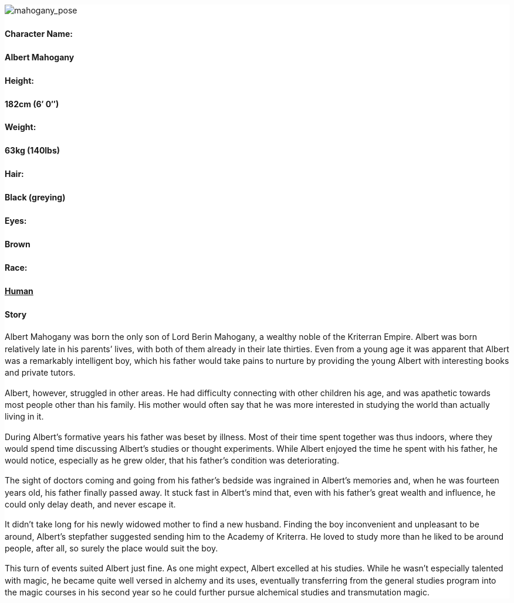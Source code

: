 ![mahogany_pose](https://worldofvaira.com/wp-content/uploads/2023/09/mahogany_pose.png)

#### **Character Name:**

####    Albert Mahogany 

#### **Height:**

####    182cm (6′ 0″)

#### **Weight:**

####   63kg (140lbs)

#### **Hair:**

####    Black (greying) 

#### **Eyes:**

####    Brown

#### **Race:**

####    [Human](https://worldofvaira.com/humans/)

#### Story

Albert Mahogany was born the only son of Lord Berin Mahogany, a wealthy noble of the Kriterran Empire. Albert was born relatively late in his parents’ lives, with both of them already in their late thirties. Even from a young age it was apparent that Albert was a remarkably intelligent boy, which his father would take pains to nurture by providing the young Albert with interesting books and private tutors.

Albert, however, struggled in other areas. He had difficulty connecting with other children his age, and was apathetic towards most people other than his family. His mother would often say that he was more interested in studying the world than actually living in it.

During Albert’s formative years his father was beset by illness. Most of their time spent together was thus indoors, where they would spend time discussing Albert’s studies or thought experiments. While Albert enjoyed the time he spent with his father, he would notice, especially as he grew older, that his father’s condition was deteriorating.

The sight of doctors coming and going from his father’s bedside was ingrained in Albert’s memories and, when he was fourteen years old, his father finally passed away. It stuck fast in Albert’s mind that, even with his father’s great wealth and influence, he could only delay death, and never escape it.

It didn’t take long for his newly widowed mother to find a new husband. Finding the boy inconvenient and unpleasant to be around, Albert’s stepfather suggested sending him to the Academy of Kriterra. He loved to study more than he liked to be around people, after all, so surely the place would suit the boy.

This turn of events suited Albert just fine. As one might expect, Albert excelled at his studies. While he wasn’t especially talented with magic, he became quite well versed in alchemy and its uses, eventually transferring from the general studies program into the magic courses in his second year so he could further pursue alchemical studies and transmutation magic.

